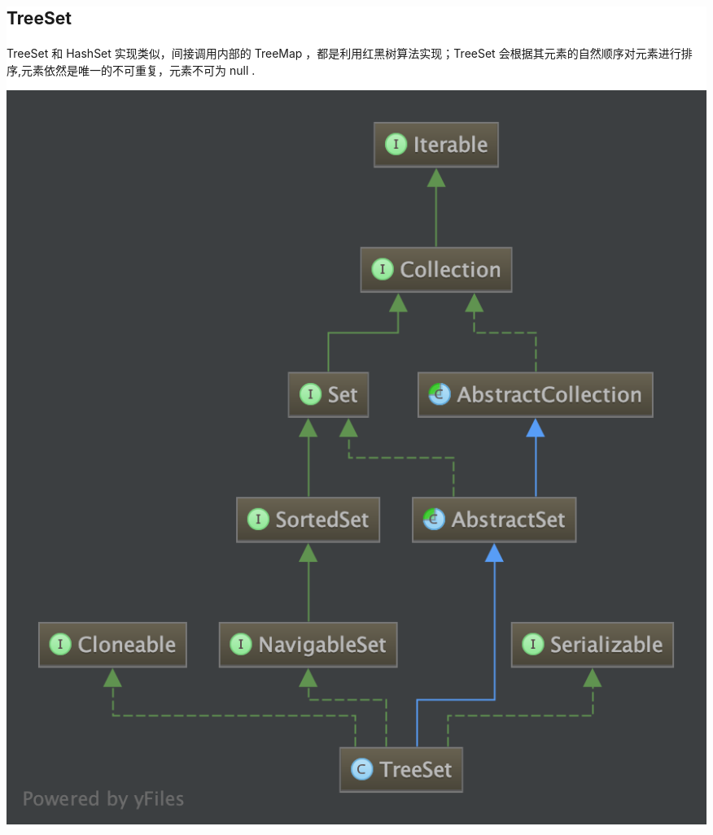 ## TreeSet 
TreeSet 和 HashSet 实现类似，间接调用内部的 TreeMap ，都是利用红黑树算法实现；TreeSet 会根据其元素的自然顺序对元素进行排序,元素依然是唯一的不可重复，元素不可为 null .

![TreeSet 结构图](/img/java/set/TreeSet.png)
